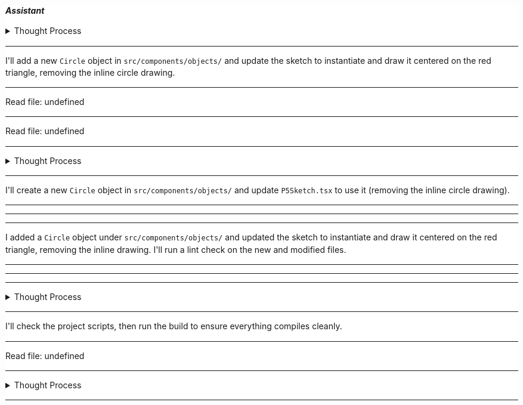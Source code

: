 _**Assistant**_

<think><details><summary>Thought Process</summary></details></think>

---

I'll add a new `Circle` object in `src/components/objects/` and update the sketch to instantiate and draw it centered on the red triangle, removing the inline circle drawing.

---

Read file: undefined

---

Read file: undefined

---

<think><details><summary>Thought Process</summary></details></think>

---

I'll create a new `Circle` object in `src/components/objects/` and update `P5Sketch.tsx` to use it (removing the inline circle drawing).

---



---



---

I added a `Circle` object under `src/components/objects/` and updated the sketch to instantiate and draw it centered on the red triangle, removing the inline drawing. I'll run a lint check on the new and modified files.

---



---



---

<think><details><summary>Thought Process</summary></details></think>

---

I'll check the project scripts, then run the build to ensure everything compiles cleanly.

---

Read file: undefined

---

<think><details><summary>Thought Process</summary></details></think>

---
